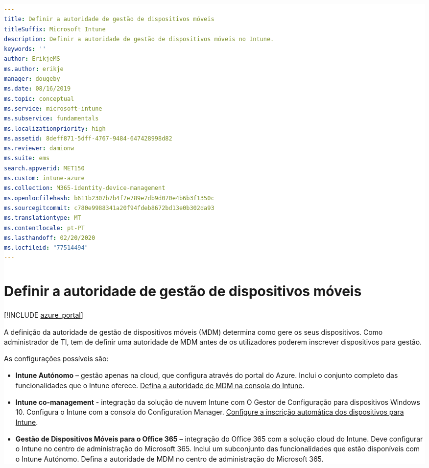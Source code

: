 ```yaml
---
title: Definir a autoridade de gestão de dispositivos móveis
titleSuffix: Microsoft Intune
description: Definir a autoridade de gestão de dispositivos móveis no Intune.
keywords: ''
author: ErikjeMS
ms.author: erikje
manager: dougeby
ms.date: 08/16/2019
ms.topic: conceptual
ms.service: microsoft-intune
ms.subservice: fundamentals
ms.localizationpriority: high
ms.assetid: 8deff871-5dff-4767-9484-647428998d82
ms.reviewer: damionw
ms.suite: ems
search.appverid: MET150
ms.custom: intune-azure
ms.collection: M365-identity-device-management
ms.openlocfilehash: b611b2307b7b4f7e789e7db9d070e4b6b3f1350c
ms.sourcegitcommit: c780e9988341a20f94fdeb8672bd13e0b302da93
ms.translationtype: MT
ms.contentlocale: pt-PT
ms.lasthandoff: 02/20/2020
ms.locfileid: "77514494"
---
```

# <a name="set-the-mobile-device-management-authority"></a>Definir a autoridade de gestão de dispositivos móveis

[!INCLUDE [azure_portal](../includes/azure_portal.md)]

A definição da autoridade de gestão de dispositivos móveis (MDM) determina como gere os seus dispositivos. Como administrador de TI, tem de definir uma autoridade de MDM antes de os utilizadores poderem inscrever dispositivos para gestão.

As configurações possíveis são:

- **Intune Autónomo** – gestão apenas na cloud, que configura através do portal do Azure. Inclui o conjunto completo das funcionalidades que o Intune oferece. [Defina a autoridade de MDM na consola do Intune](#set-mdm-authority-to-intune).

- **Intune co-management** - integração da solução de nuvem Intune com O Gestor de Configuração para dispositivos Windows 10. Configura o Intune com a consola do Configuration Manager. [Configure a inscrição automática dos dispositivos para Intune](https://docs.microsoft.com/configmgr/comanage/tutorial-co-manage-clients#configure-auto-enrollment-of-devices-to-intune). 

- **Gestão de Dispositivos Móveis para o Office 365** – integração do Office 365 com a solução cloud do Intune. Deve configurar o Intune no centro de administração do Microsoft 365. Inclui um subconjunto das funcionalidades que estão disponíveis com o Intune Autónomo. Defina a autoridade de MDM no centro de administração do Microsoft 365.
